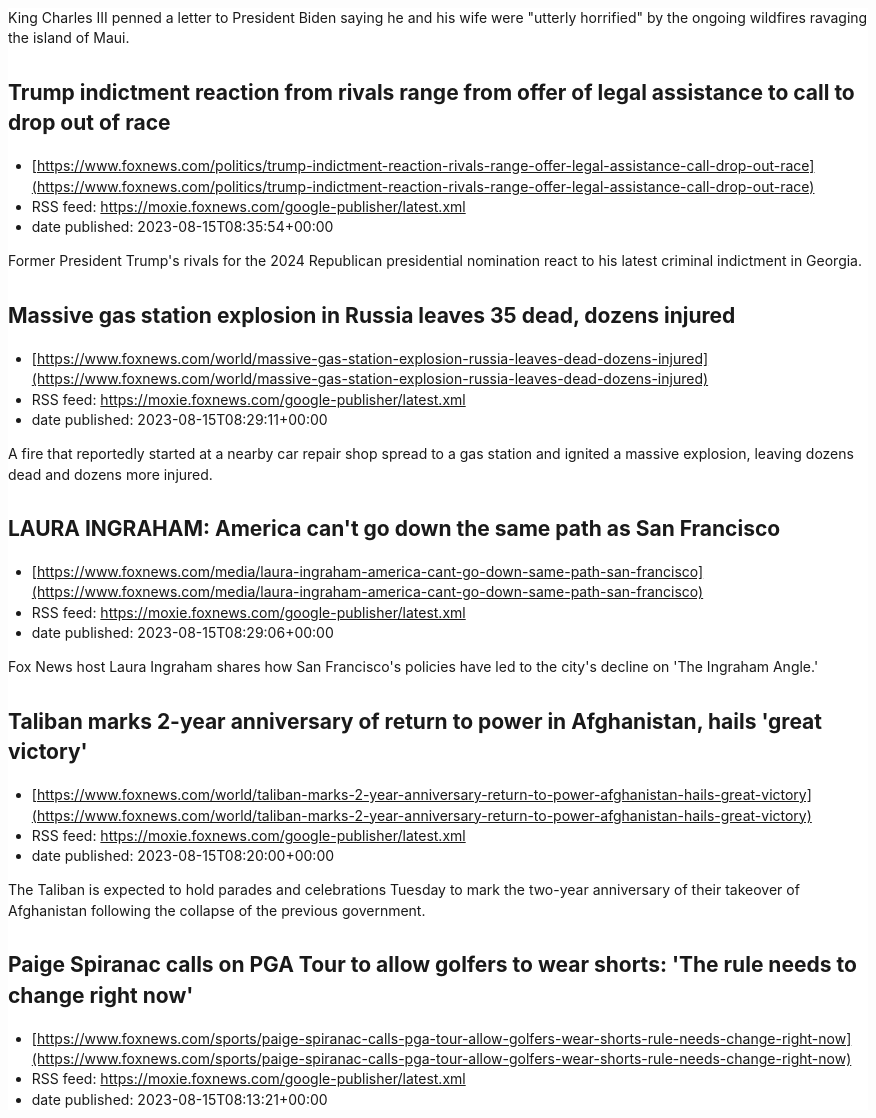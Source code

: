 King Charles III penned a letter to President Biden saying he and his wife were &quot;utterly horrified&quot; by the ongoing wildfires ravaging the island of Maui.

## Trump indictment reaction from rivals range from offer of legal assistance to call to drop out of race
 - [https://www.foxnews.com/politics/trump-indictment-reaction-rivals-range-offer-legal-assistance-call-drop-out-race](https://www.foxnews.com/politics/trump-indictment-reaction-rivals-range-offer-legal-assistance-call-drop-out-race)
 - RSS feed: https://moxie.foxnews.com/google-publisher/latest.xml
 - date published: 2023-08-15T08:35:54+00:00

Former President Trump&apos;s rivals for the 2024 Republican presidential nomination react to his latest criminal indictment in Georgia.

## Massive gas station explosion in Russia leaves 35 dead, dozens injured
 - [https://www.foxnews.com/world/massive-gas-station-explosion-russia-leaves-dead-dozens-injured](https://www.foxnews.com/world/massive-gas-station-explosion-russia-leaves-dead-dozens-injured)
 - RSS feed: https://moxie.foxnews.com/google-publisher/latest.xml
 - date published: 2023-08-15T08:29:11+00:00

A fire that reportedly started at a nearby car repair shop spread to a gas station and ignited a massive explosion, leaving dozens dead and dozens more injured.

## LAURA INGRAHAM: America can't go down the same path as San Francisco
 - [https://www.foxnews.com/media/laura-ingraham-america-cant-go-down-same-path-san-francisco](https://www.foxnews.com/media/laura-ingraham-america-cant-go-down-same-path-san-francisco)
 - RSS feed: https://moxie.foxnews.com/google-publisher/latest.xml
 - date published: 2023-08-15T08:29:06+00:00

Fox News host Laura Ingraham shares how San Francisco&apos;s policies have led to the city&apos;s decline on &apos;The Ingraham Angle.&apos;

## Taliban marks 2-year anniversary of return to power in Afghanistan, hails 'great victory'
 - [https://www.foxnews.com/world/taliban-marks-2-year-anniversary-return-to-power-afghanistan-hails-great-victory](https://www.foxnews.com/world/taliban-marks-2-year-anniversary-return-to-power-afghanistan-hails-great-victory)
 - RSS feed: https://moxie.foxnews.com/google-publisher/latest.xml
 - date published: 2023-08-15T08:20:00+00:00

The Taliban is expected to hold parades and celebrations Tuesday to mark the two-year anniversary of their takeover of Afghanistan following the collapse of the previous government.

## Paige Spiranac calls on PGA Tour to allow golfers to wear shorts: 'The rule needs to change right now'
 - [https://www.foxnews.com/sports/paige-spiranac-calls-pga-tour-allow-golfers-wear-shorts-rule-needs-change-right-now](https://www.foxnews.com/sports/paige-spiranac-calls-pga-tour-allow-golfers-wear-shorts-rule-needs-change-right-now)
 - RSS feed: https://moxie.foxnews.com/google-publisher/latest.xml
 - date published: 2023-08-15T08:13:21+00:00
